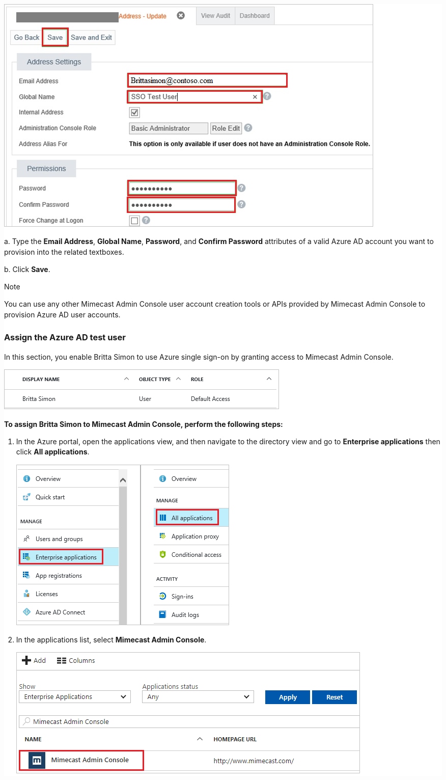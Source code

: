    ![Save](./media/mimecast-admin-console-tutorial/ic795006.png "Save")
   
   a. Type the **Email Address**, **Global Name**, **Password**, and **Confirm Password** attributes of a valid Azure AD account you want to provision into the related textboxes.

   b. Click **Save**.

>[!NOTE]
>You can use any other Mimecast Admin Console user account creation tools or APIs provided by Mimecast Admin Console to provision Azure AD user accounts. 

### Assign the Azure AD test user

In this section, you enable Britta Simon to use Azure single sign-on by granting access to Mimecast Admin Console.

![Assign the user role][200] 

**To assign Britta Simon to Mimecast Admin Console, perform the following steps:**

1. In the Azure portal, open the applications view, and then navigate to the directory view and go to **Enterprise applications** then click **All applications**.

	![Assign User][201] 

2. In the applications list, select **Mimecast Admin Console**.

	![The Mimecast Admin Console link in the Applications list](./media/mimecast-admin-console-tutorial/tutorial_mimecastadminconsole_app.png)  


[1]: ./media/mimecast-admin-console-tutorial/tutorial_general_01.png
[2]: ./media/mimecast-admin-console-tutorial/tutorial_general_02.png
[3]: ./media/mimecast-admin-console-tutorial/tutorial_general_03.png
[4]: ./media/mimecast-admin-console-tutorial/tutorial_general_04.png
[100]: ./media/mimecast-admin-console-tutorial/tutorial_general_100.png
[200]: ./media/mimecast-admin-console-tutorial/tutorial_general_200.png
[201]: ./media/mimecast-admin-console-tutorial/tutorial_general_201.png
[202]: ./media/mimecast-admin-console-tutorial/tutorial_general_202.png
[203]: ./media/mimecast-admin-console-tutorial/tutorial_general_203.png